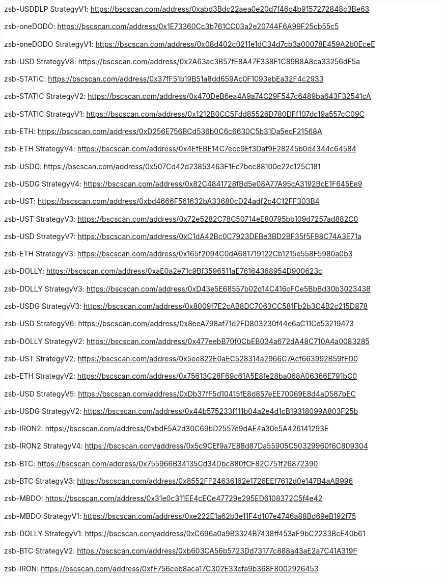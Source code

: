 zsb-USDDLP StrategyV1: https://bscscan.com/address/0xabd3Bdc22aea0e20d7f46c4b9157272848c3Be63

zsb-oneDODO: https://bscscan.com/address/0x1E73360Cc3b761CC03a2e20744F6A99F25cb55c5

zsb-oneDODO StrategyV1: https://bscscan.com/address/0x08d402c0211e1dC34d7cb3a00078E459A2b0EceE

zsb-USD StrategyV8: https://bscscan.com/address/0x2A63ac3B57fE8A47F338F1C89B8A8ca33256dF5a

zsb-STATIC: https://bscscan.com/address/0x37fF51b19B51a8dd659Ac0F1093ebEa32F4c2933

zsb-STATIC StrategyV2: https://bscscan.com/address/0x470DeB6ea4A9a74C29F547c6489ba643F32541cA

zsb-STATIC StrategyV1: https://bscscan.com/address/0x1212B0CC5Fdd85526D780DFf107dc19a557cC09C

zsb-ETH: https://bscscan.com/address/0xD256E756BCd536b0C6c6630C5b31Da5ecF21568A

zsb-ETH StrategyV4: https://bscscan.com/address/0x4EfEBE14C7ecc9Ef3Daf9E28245b0d4344c64584

zsb-USDG: https://bscscan.com/address/0x507Cd42d23853463F1Ec7bec88100e22c125C181

zsb-USDG StrategyV4: https://bscscan.com/address/0x82C4841728fBd5e08A77A95cA3192BcE1F645Ee9

zsb-UST: https://bscscan.com/address/0xbd4666F561632bA33680cD24adf2c4C12FF303B4

zsb-UST StrategyV3: https://bscscan.com/address/0x72e5282C78C50714eE80795bb109d7257ad882C0

zsb-USD StrategyV7: https://bscscan.com/address/0xC1dA42Bc0C7923DEBe3BD2BF35f5F98C74A3E71a

zsb-ETH StrategyV3: https://bscscan.com/address/0x165f2094C0dA681719122Cb1215e558F5980a0b3

zsb-DOLLY: https://bscscan.com/address/0xaE0a2e71c9Bf3596511aE76164368954D900623c

zsb-DOLLY StrategyV3: https://bscscan.com/address/0xD43e5E68557b02d14C416cFCe5BbBd30b3023438

zsb-USDG StrategyV3: https://bscscan.com/address/0x8009f7E2cAB8DC7063CC581Fb2b3C4B2c215D878

zsb-USD StrategyV6: https://bscscan.com/address/0x8eeA798af71d2FD803230f44e6aC11Ce53219473

zsb-DOLLY StrategyV2: https://bscscan.com/address/0x477eebB70f0CbEB034a672dA48C710A4a0083285

zsb-UST StrategyV2: https://bscscan.com/address/0x5ee822E0aEC528314a2966C7Acf663992B59fFD0

zsb-ETH StrategyV2: https://bscscan.com/address/0x75613C28F69c61A5E8fe28ba068A06366E791bC0

zsb-USD StrategyV5: https://bscscan.com/address/0xDb37fF5d10415fE8d857eEE70069E8d4aD587bEC

zsb-USDG StrategyV2: https://bscscan.com/address/0x44b575233f111b04a2e4d1cB19318099A803F25b

zsb-IRON2: https://bscscan.com/address/0xbdF5A2d30C69bD2557e9dAE4a30e5A426141293E

zsb-IRON2 StrategyV4: https://bscscan.com/address/0x5c9CEf9a7E88d87Da55905C50329960f6C809304

zsb-BTC: https://bscscan.com/address/0x755966B34135Cd34Dbc880fCF82C751f26872390

zsb-BTC StrategyV3: https://bscscan.com/address/0x8552FF24636162e1726EEf7612d0e147B4aAB996

zsb-MBDO: https://bscscan.com/address/0x31e0c311EE4cECe47729e295ED6108372C5f4e42

zsb-MBDO StrategyV1: https://bscscan.com/address/0xe222E1a62b3e11F4d107e4746a88Bd69eB192f75

zsb-DOLLY StrategyV1: https://bscscan.com/address/0xC696a0a9B3324B7438ff453aF9bC2233BcE40b61

zsb-BTC StrategyV2: https://bscscan.com/address/0xb603CA56b5723Dd73177c888a43aE2a7C41A319F

zsb-IRON: https://bscscan.com/address/0xfF756ceb8aca17C302E33cfa9b368F8002926453
